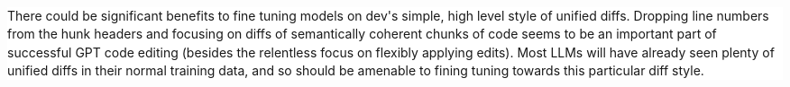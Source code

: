 There could be significant benefits to
fine tuning models on
dev's simple, high level style of unified diffs.
Dropping line numbers from the hunk headers and focusing on diffs of
semantically coherent chunks of code
seems to be an important part of successful GPT code editing
(besides the relentless focus on flexibly applying edits).
Most LLMs will have already seen plenty of unified diffs
in their normal training data, and so should be
amenable to fining tuning towards this
particular diff style.
